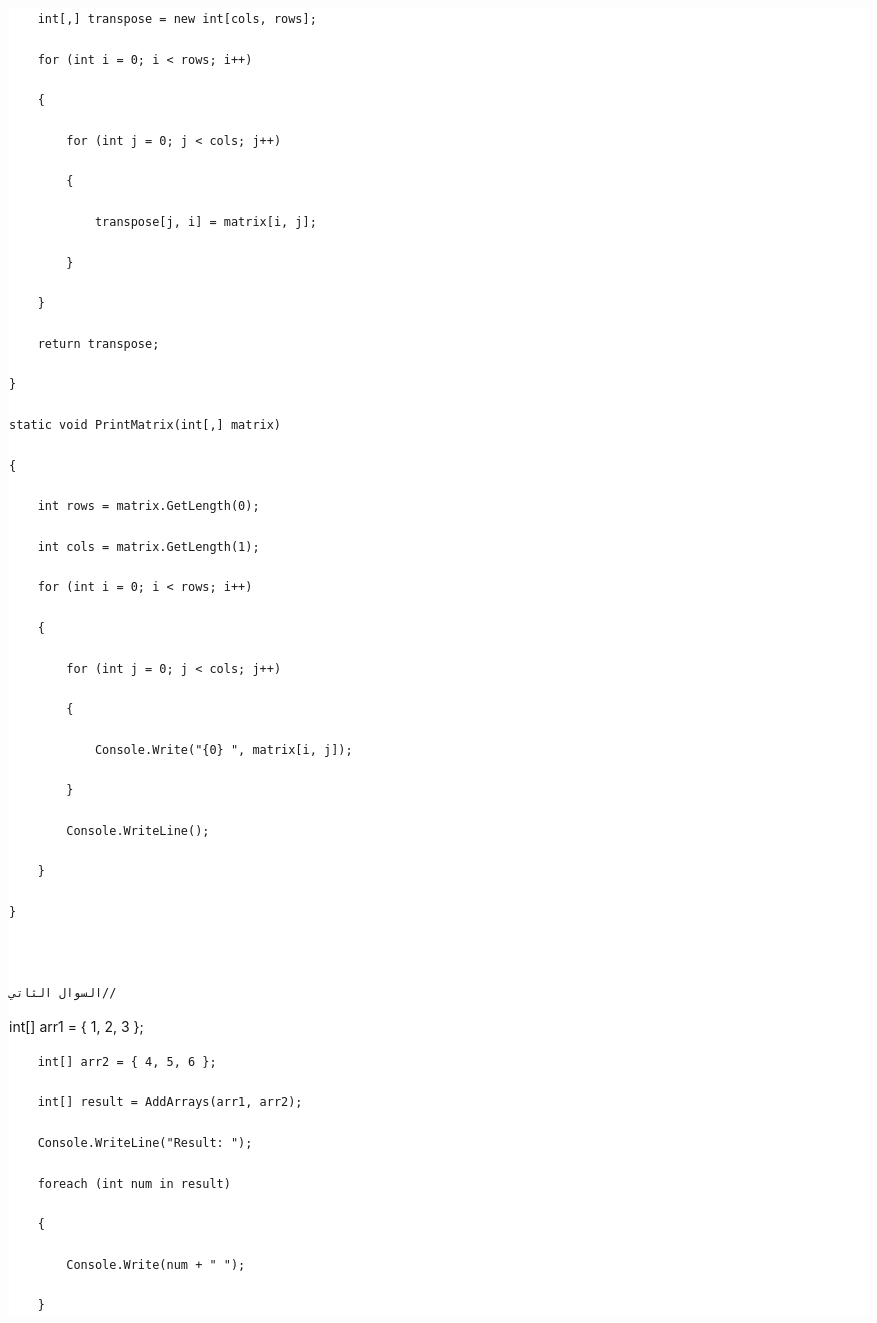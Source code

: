         int[,] transpose = new int[cols, rows];

        for (int i = 0; i < rows; i++)

        {

            for (int j = 0; j < cols; j++)

            {

                transpose[j, i] = matrix[i, j];

            }

        }

        return transpose;

    }

    static void PrintMatrix(int[,] matrix)

    {

        int rows = matrix.GetLength(0);

        int cols = matrix.GetLength(1);

        for (int i = 0; i < rows; i++)

        {

            for (int j = 0; j < cols; j++)

            {

                Console.Write("{0} ", matrix[i, j]);

            }

            Console.WriteLine();

        }

    }
    
    
    
    السوال الثاتي//

int[] arr1 = { 1, 2, 3 };

        int[] arr2 = { 4, 5, 6 };

        int[] result = AddArrays(arr1, arr2);

        Console.WriteLine("Result: ");

        foreach (int num in result)

        {

            Console.Write(num + " ");

        }
